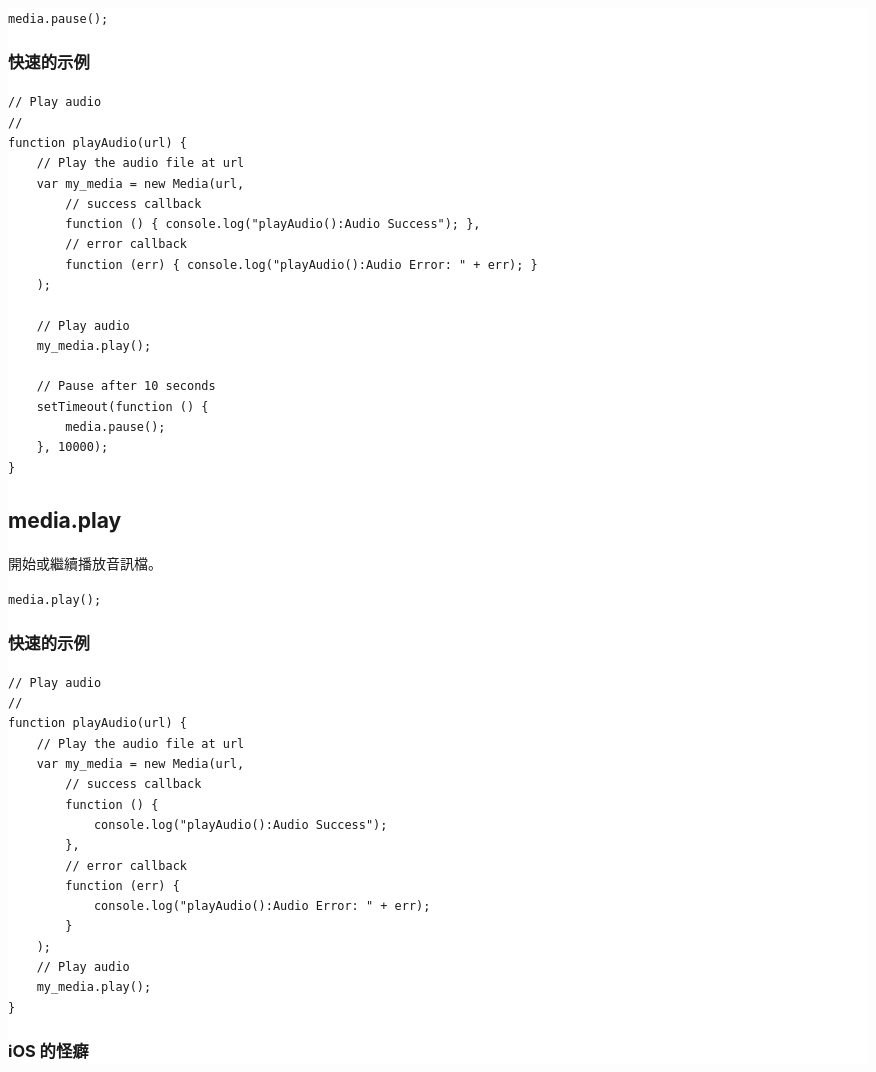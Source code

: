     media.pause();
    

### 快速的示例

    // Play audio
    //
    function playAudio(url) {
        // Play the audio file at url
        var my_media = new Media(url,
            // success callback
            function () { console.log("playAudio():Audio Success"); },
            // error callback
            function (err) { console.log("playAudio():Audio Error: " + err); }
        );
    
        // Play audio
        my_media.play();
    
        // Pause after 10 seconds
        setTimeout(function () {
            media.pause();
        }, 10000);
    }
    

## media.play

開始或繼續播放音訊檔。

    media.play();
    

### 快速的示例

    // Play audio
    //
    function playAudio(url) {
        // Play the audio file at url
        var my_media = new Media(url,
            // success callback
            function () {
                console.log("playAudio():Audio Success");
            },
            // error callback
            function (err) {
                console.log("playAudio():Audio Error: " + err);
            }
        );
        // Play audio
        my_media.play();
    }
    

### iOS 的怪癖
